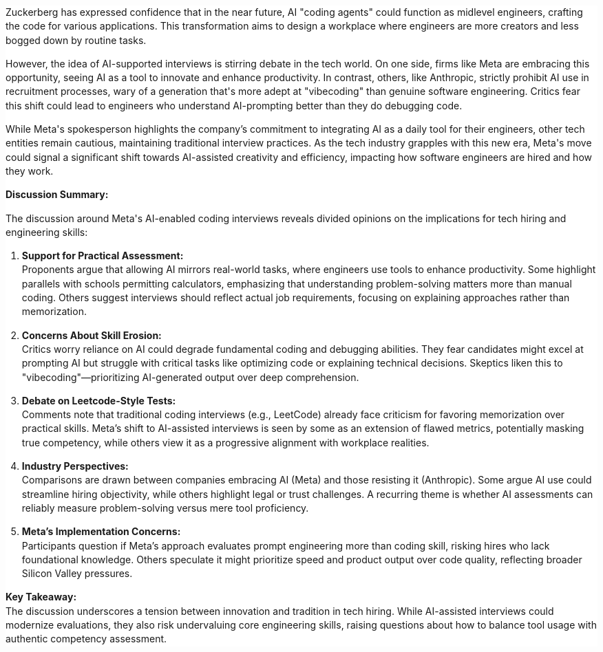 Zuckerberg has expressed confidence that in the near future, AI "coding agents" could function as midlevel engineers, crafting the code for various applications. This transformation aims to design a workplace where engineers are more creators and less bogged down by routine tasks.

However, the idea of AI-supported interviews is stirring debate in the tech world. On one side, firms like Meta are embracing this opportunity, seeing AI as a tool to innovate and enhance productivity. In contrast, others, like Anthropic, strictly prohibit AI use in recruitment processes, wary of a generation that's more adept at "vibecoding" than genuine software engineering. Critics fear this shift could lead to engineers who understand AI-prompting better than they do debugging code.

While Meta's spokesperson highlights the company’s commitment to integrating AI as a daily tool for their engineers, other tech entities remain cautious, maintaining traditional interview practices. As the tech industry grapples with this new era, Meta's move could signal a significant shift towards AI-assisted creativity and efficiency, impacting how software engineers are hired and how they work.

**Discussion Summary:**

The discussion around Meta's AI-enabled coding interviews reveals divided opinions on the implications for tech hiring and engineering skills:

1. **Support for Practical Assessment:**  
   Proponents argue that allowing AI mirrors real-world tasks, where engineers use tools to enhance productivity. Some highlight parallels with schools permitting calculators, emphasizing that understanding problem-solving matters more than manual coding. Others suggest interviews should reflect actual job requirements, focusing on explaining approaches rather than memorization.

2. **Concerns About Skill Erosion:**  
   Critics worry reliance on AI could degrade fundamental coding and debugging abilities. They fear candidates might excel at prompting AI but struggle with critical tasks like optimizing code or explaining technical decisions. Skeptics liken this to "vibecoding"—prioritizing AI-generated output over deep comprehension.

3. **Debate on Leetcode-Style Tests:**  
   Comments note that traditional coding interviews (e.g., LeetCode) already face criticism for favoring memorization over practical skills. Meta’s shift to AI-assisted interviews is seen by some as an extension of flawed metrics, potentially masking true competency, while others view it as a progressive alignment with workplace realities.

4. **Industry Perspectives:**  
   Comparisons are drawn between companies embracing AI (Meta) and those resisting it (Anthropic). Some argue AI use could streamline hiring objectivity, while others highlight legal or trust challenges. A recurring theme is whether AI assessments can reliably measure problem-solving versus mere tool proficiency.

5. **Meta’s Implementation Concerns:**  
   Participants question if Meta’s approach evaluates prompt engineering more than coding skill, risking hires who lack foundational knowledge. Others speculate it might prioritize speed and product output over code quality, reflecting broader Silicon Valley pressures.

**Key Takeaway:**  
The discussion underscores a tension between innovation and tradition in tech hiring. While AI-assisted interviews could modernize evaluations, they also risk undervaluing core engineering skills, raising questions about how to balance tool usage with authentic competency assessment.

